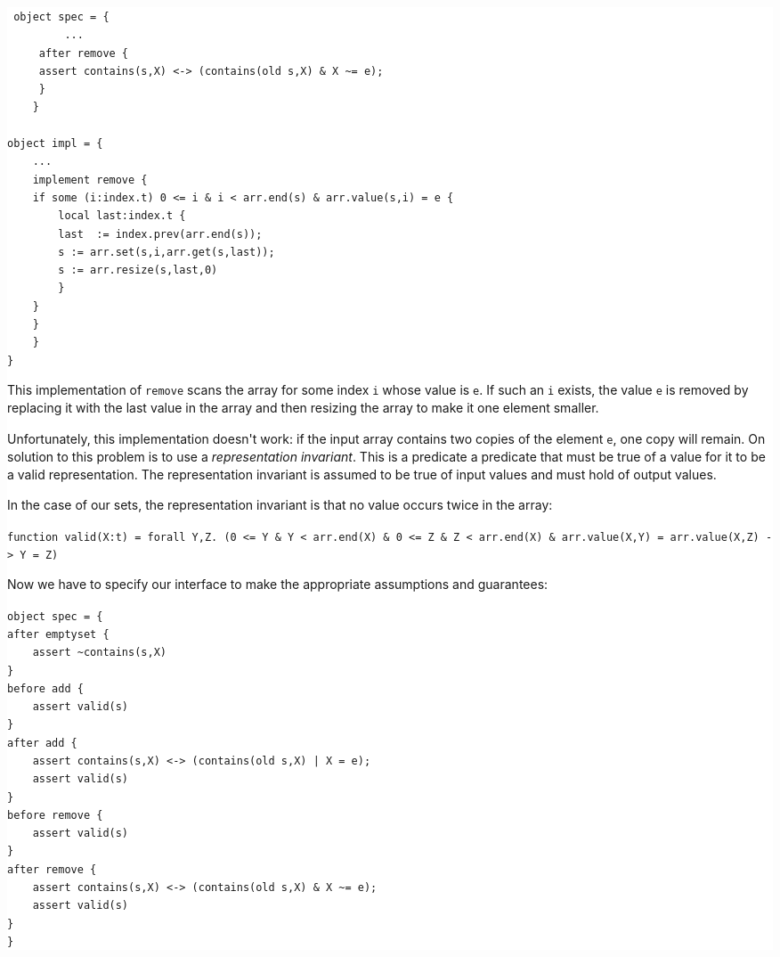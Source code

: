 	 object spec = {
             ...
	     after remove {
		 assert contains(s,X) <-> (contains(old s,X) & X ~= e);
	     }
        }

	object impl = {
	    ...
	    implement remove {
		if some (i:index.t) 0 <= i & i < arr.end(s) & arr.value(s,i) = e {
		    local last:index.t {
			last  := index.prev(arr.end(s));
			s := arr.set(s,i,arr.get(s,last));
			s := arr.resize(s,last,0)
		    }
		}
	    }
        }
    }

This implementation of `remove` scans the array for some index `i` whose value is `e`.
If such an `i` exists, the value `e` is removed by replacing it with the last value
in the array and then resizing the array to make it one element smaller. 

Unfortunately, this implementation doesn't work: if the input array
contains two copies of the element `e`, one copy will remain. On
solution to this problem is to use a *representation invariant*. This
is a predicate a predicate that must be true of a value for it to be a
valid representation. The representation invariant is assumed to be
true of input values and must hold of output values.

In the case of our sets, the representation invariant is that no value
occurs twice in the array:

    function valid(X:t) = forall Y,Z. (0 <= Y & Y < arr.end(X) & 0 <= Z & Z < arr.end(X) & arr.value(X,Y) = arr.value(X,Z) -> Y = Z)

Now we have to specify our interface to make the appropriate assumptions and guarantees:

    object spec = {
	after emptyset {
	    assert ~contains(s,X)
	}
	before add {
	    assert valid(s)
	}
	after add {
	    assert contains(s,X) <-> (contains(old s,X) | X = e);
	    assert valid(s)
	}
	before remove {
	    assert valid(s)
	}
	after remove {
	    assert contains(s,X) <-> (contains(old s,X) & X ~= e);
	    assert valid(s)
	}
    }
